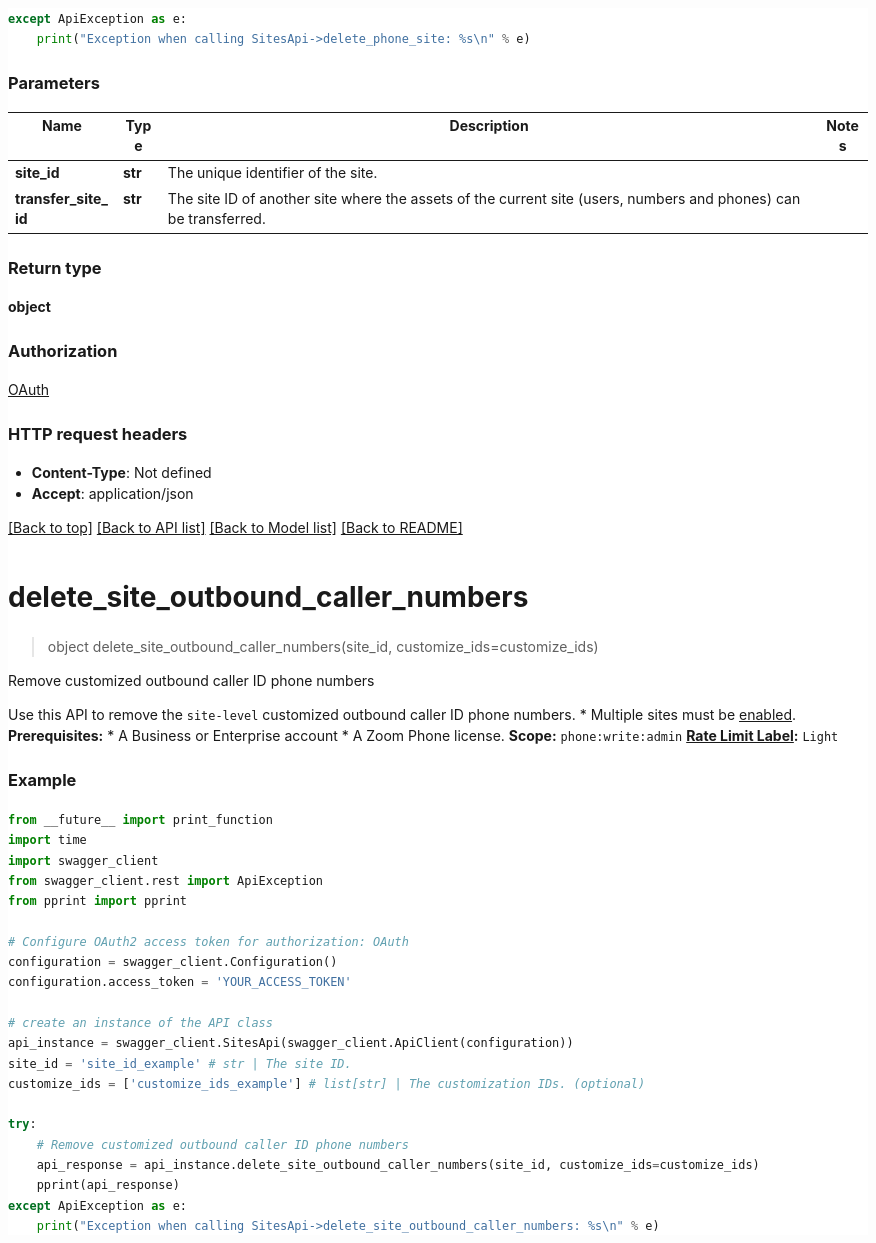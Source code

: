 ```python
except ApiException as e:
    print("Exception when calling SitesApi->delete_phone_site: %s\n" % e)
```

### Parameters

Name | Type | Description  | Notes
------------- | ------------- | ------------- | -------------
 **site_id** | **str**| The unique identifier of the site. | 
 **transfer_site_id** | **str**| The site ID of another site where the assets of the current site (users, numbers and phones) can be transferred. | 

### Return type

**object**

### Authorization

[OAuth](../README.md#OAuth)

### HTTP request headers

 - **Content-Type**: Not defined
 - **Accept**: application/json

[[Back to top]](#) [[Back to API list]](../README.md#documentation-for-api-endpoints) [[Back to Model list]](../README.md#documentation-for-models) [[Back to README]](../README.md)

# **delete_site_outbound_caller_numbers**
> object delete_site_outbound_caller_numbers(site_id, customize_ids=customize_ids)

Remove customized outbound caller ID phone numbers

Use this API to remove the `site-level` customized outbound caller ID phone numbers.  * Multiple sites must be [enabled](https://support.zoom.us/hc/en-us/articles/360020809672-Managing-Multiple-Sites#h_05c88e35-1593-491f-b1a8-b7139a75dc15).   **Prerequisites:**  * A Business or Enterprise account  * A Zoom Phone license.  **Scope:** `phone:write:admin`    **[Rate Limit Label](https://developers.zoom.us/docs/api/rest/rate-limits/):** `Light`

### Example
```python
from __future__ import print_function
import time
import swagger_client
from swagger_client.rest import ApiException
from pprint import pprint

# Configure OAuth2 access token for authorization: OAuth
configuration = swagger_client.Configuration()
configuration.access_token = 'YOUR_ACCESS_TOKEN'

# create an instance of the API class
api_instance = swagger_client.SitesApi(swagger_client.ApiClient(configuration))
site_id = 'site_id_example' # str | The site ID.
customize_ids = ['customize_ids_example'] # list[str] | The customization IDs. (optional)

try:
    # Remove customized outbound caller ID phone numbers
    api_response = api_instance.delete_site_outbound_caller_numbers(site_id, customize_ids=customize_ids)
    pprint(api_response)
except ApiException as e:
    print("Exception when calling SitesApi->delete_site_outbound_caller_numbers: %s\n" % e)
```
